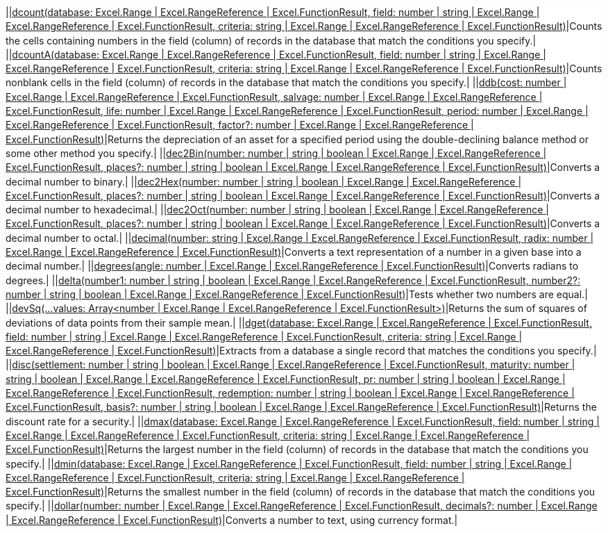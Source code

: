 ||[dcount(database: Excel.Range \| Excel.RangeReference \| Excel.FunctionResult, field: number \| string \| Excel.Range \| Excel.RangeReference \| Excel.FunctionResult, criteria: string \| Excel.Range \| Excel.RangeReference \| Excel.FunctionResult)](/javascript/api/excel/excel.functions#excel-excel-functions-dcount-member(1))|Counts the cells containing numbers in the field (column) of records in the database that match the conditions you specify.|
||[dcountA(database: Excel.Range \| Excel.RangeReference \| Excel.FunctionResult, field: number \| string \| Excel.Range \| Excel.RangeReference \| Excel.FunctionResult, criteria: string \| Excel.Range \| Excel.RangeReference \| Excel.FunctionResult)](/javascript/api/excel/excel.functions#excel-excel-functions-dcountA-member(1))|Counts nonblank cells in the field (column) of records in the database that match the conditions you specify.|
||[ddb(cost: number \| Excel.Range \| Excel.RangeReference \| Excel.FunctionResult, salvage: number \| Excel.Range \| Excel.RangeReference \| Excel.FunctionResult, life: number \| Excel.Range \| Excel.RangeReference \| Excel.FunctionResult, period: number \| Excel.Range \| Excel.RangeReference \| Excel.FunctionResult, factor?: number \| Excel.Range \| Excel.RangeReference \| Excel.FunctionResult)](/javascript/api/excel/excel.functions#excel-excel-functions-ddb-member(1))|Returns the depreciation of an asset for a specified period using the double-declining balance method or some other method you specify.|
||[dec2Bin(number: number \| string \| boolean \| Excel.Range \| Excel.RangeReference \| Excel.FunctionResult, places?: number \| string \| boolean \| Excel.Range \| Excel.RangeReference \| Excel.FunctionResult)](/javascript/api/excel/excel.functions#dec2Bin_number__places_)|Converts a decimal number to binary.|
||[dec2Hex(number: number \| string \| boolean \| Excel.Range \| Excel.RangeReference \| Excel.FunctionResult, places?: number \| string \| boolean \| Excel.Range \| Excel.RangeReference \| Excel.FunctionResult)](/javascript/api/excel/excel.functions#dec2Hex_number__places_)|Converts a decimal number to hexadecimal.|
||[dec2Oct(number: number \| string \| boolean \| Excel.Range \| Excel.RangeReference \| Excel.FunctionResult, places?: number \| string \| boolean \| Excel.Range \| Excel.RangeReference \| Excel.FunctionResult)](/javascript/api/excel/excel.functions#dec2Oct_number__places_)|Converts a decimal number to octal.|
||[decimal(number: string \| Excel.Range \| Excel.RangeReference \| Excel.FunctionResult, radix: number \| Excel.Range \| Excel.RangeReference \| Excel.FunctionResult)](/javascript/api/excel/excel.functions#excel-excel-functions-decimal-member(1))|Converts a text representation of a number in a given base into a decimal number.|
||[degrees(angle: number \| Excel.Range \| Excel.RangeReference \| Excel.FunctionResult)](/javascript/api/excel/excel.functions#excel-excel-functions-degrees-member(1))|Converts radians to degrees.|
||[delta(number1: number \| string \| boolean \| Excel.Range \| Excel.RangeReference \| Excel.FunctionResult, number2?: number \| string \| boolean \| Excel.Range \| Excel.RangeReference \| Excel.FunctionResult)](/javascript/api/excel/excel.functions#excel-excel-functions-delta-member(1))|Tests whether two numbers are equal.|
||[devSq(...values: Array<number \| Excel.Range \| Excel.RangeReference \| Excel.FunctionResult>)](/javascript/api/excel/excel.functions#excel-excel-functions-devSq-member(1))|Returns the sum of squares of deviations of data points from their sample mean.|
||[dget(database: Excel.Range \| Excel.RangeReference \| Excel.FunctionResult, field: number \| string \| Excel.Range \| Excel.RangeReference \| Excel.FunctionResult, criteria: string \| Excel.Range \| Excel.RangeReference \| Excel.FunctionResult)](/javascript/api/excel/excel.functions#excel-excel-functions-dget-member(1))|Extracts from a database a single record that matches the conditions you specify.|
||[disc(settlement: number \| string \| boolean \| Excel.Range \| Excel.RangeReference \| Excel.FunctionResult, maturity: number \| string \| boolean \| Excel.Range \| Excel.RangeReference \| Excel.FunctionResult, pr: number \| string \| boolean \| Excel.Range \| Excel.RangeReference \| Excel.FunctionResult, redemption: number \| string \| boolean \| Excel.Range \| Excel.RangeReference \| Excel.FunctionResult, basis?: number \| string \| boolean \| Excel.Range \| Excel.RangeReference \| Excel.FunctionResult)](/javascript/api/excel/excel.functions#excel-excel-functions-disc-member(1))|Returns the discount rate for a security.|
||[dmax(database: Excel.Range \| Excel.RangeReference \| Excel.FunctionResult, field: number \| string \| Excel.Range \| Excel.RangeReference \| Excel.FunctionResult, criteria: string \| Excel.Range \| Excel.RangeReference \| Excel.FunctionResult)](/javascript/api/excel/excel.functions#excel-excel-functions-dmax-member(1))|Returns the largest number in the field (column) of records in the database that match the conditions you specify.|
||[dmin(database: Excel.Range \| Excel.RangeReference \| Excel.FunctionResult, field: number \| string \| Excel.Range \| Excel.RangeReference \| Excel.FunctionResult, criteria: string \| Excel.Range \| Excel.RangeReference \| Excel.FunctionResult)](/javascript/api/excel/excel.functions#excel-excel-functions-dmin-member(1))|Returns the smallest number in the field (column) of records in the database that match the conditions you specify.|
||[dollar(number: number \| Excel.Range \| Excel.RangeReference \| Excel.FunctionResult, decimals?: number \| Excel.Range \| Excel.RangeReference \| Excel.FunctionResult)](/javascript/api/excel/excel.functions#excel-excel-functions-dollar-member(1))|Converts a number to text, using currency format.|